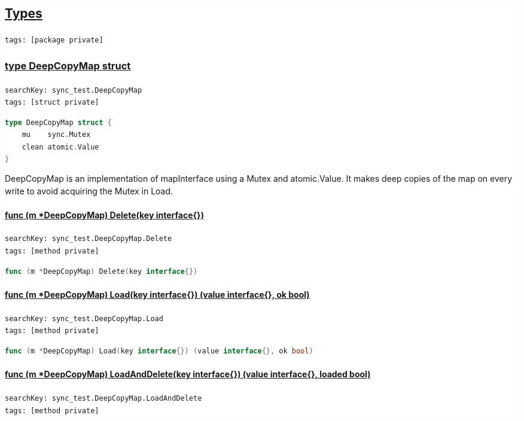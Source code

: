 ## <a id="type" href="#type">Types</a>

```
tags: [package private]
```

### <a id="DeepCopyMap" href="#DeepCopyMap">type DeepCopyMap struct</a>

```
searchKey: sync_test.DeepCopyMap
tags: [struct private]
```

```Go
type DeepCopyMap struct {
	mu    sync.Mutex
	clean atomic.Value
}
```

DeepCopyMap is an implementation of mapInterface using a Mutex and atomic.Value.  It makes deep copies of the map on every write to avoid acquiring the Mutex in Load. 

#### <a id="DeepCopyMap.Delete" href="#DeepCopyMap.Delete">func (m *DeepCopyMap) Delete(key interface{})</a>

```
searchKey: sync_test.DeepCopyMap.Delete
tags: [method private]
```

```Go
func (m *DeepCopyMap) Delete(key interface{})
```

#### <a id="DeepCopyMap.Load" href="#DeepCopyMap.Load">func (m *DeepCopyMap) Load(key interface{}) (value interface{}, ok bool)</a>

```
searchKey: sync_test.DeepCopyMap.Load
tags: [method private]
```

```Go
func (m *DeepCopyMap) Load(key interface{}) (value interface{}, ok bool)
```

#### <a id="DeepCopyMap.LoadAndDelete" href="#DeepCopyMap.LoadAndDelete">func (m *DeepCopyMap) LoadAndDelete(key interface{}) (value interface{}, loaded bool)</a>

```
searchKey: sync_test.DeepCopyMap.LoadAndDelete
tags: [method private]
```
